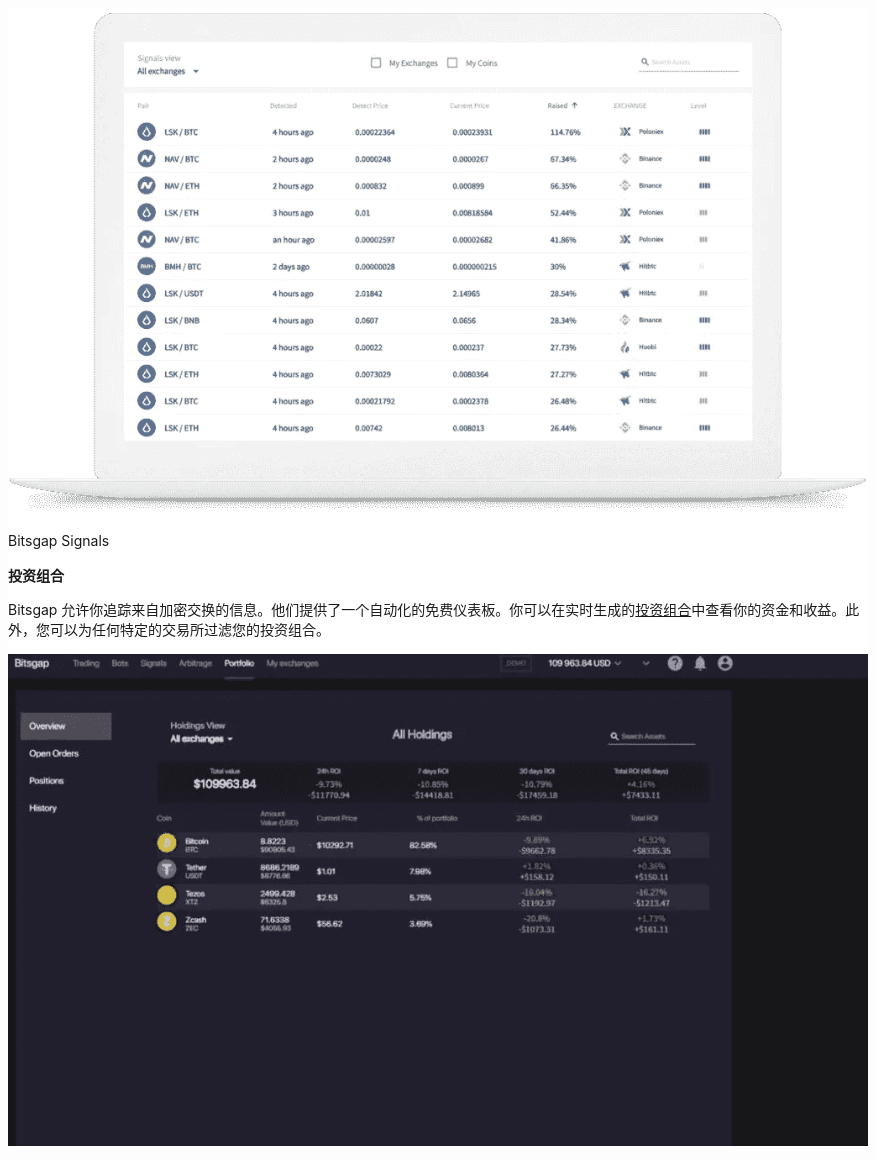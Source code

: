 ![](img/f441cc9605e39d652dcf014e7ad1be67.png)

Bitsgap Signals

**投资组合**

Bitsgap 允许你追踪来自加密交换的信息。他们提供了一个自动化的免费仪表板。你可以在实时生成的[投资组合](https://en.wikipedia.org/wiki/Portfolio_(finance))中查看你的资金和收益。此外，您可以为任何特定的交易所过滤您的投资组合。

![](img/c315d3b01275eafe385e98d76af5293f.png)
